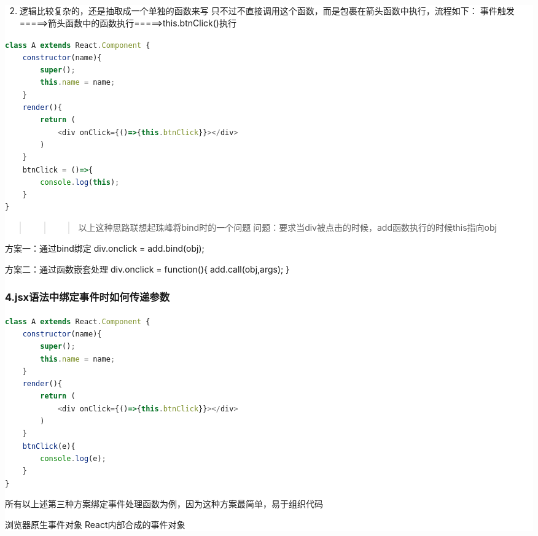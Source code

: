 
2. 逻辑比较复杂的，还是抽取成一个单独的函数来写
只不过不直接调用这个函数，而是包裹在箭头函数中执行，流程如下：
事件触发=====>箭头函数中的函数执行=====>this.btnClick()执行
```js
class A extends React.Component {
	constructor(name){
		super();
		this.name = name;
	}
	render(){
		return (
			<div onClick={()=>{this.btnClick}}></div>
		)
	}
	btnClick = ()=>{
		console.log(this);
	}
}
```

>>> 以上这种思路联想起珠峰将bind时的一个问题
问题：要求当div被点击的时候，add函数执行的时候this指向obj

方案一：通过bind绑定
div.onclick = add.bind(obj);

方案二：通过函数嵌套处理
div.onclick = function(){
	add.call(obj,args);
}

### 4.jsx语法中绑定事件时如何传递参数
```js
class A extends React.Component {
	constructor(name){
		super();
		this.name = name;
	}
	render(){
		return (
			<div onClick={()=>{this.btnClick}}></div>
		)
	}
	btnClick(e){
		console.log(e);
	}
}
```
所有以上述第三种方案绑定事件处理函数为例，因为这种方案最简单，易于组织代码

浏览器原生事件对象
React内部合成的事件对象
